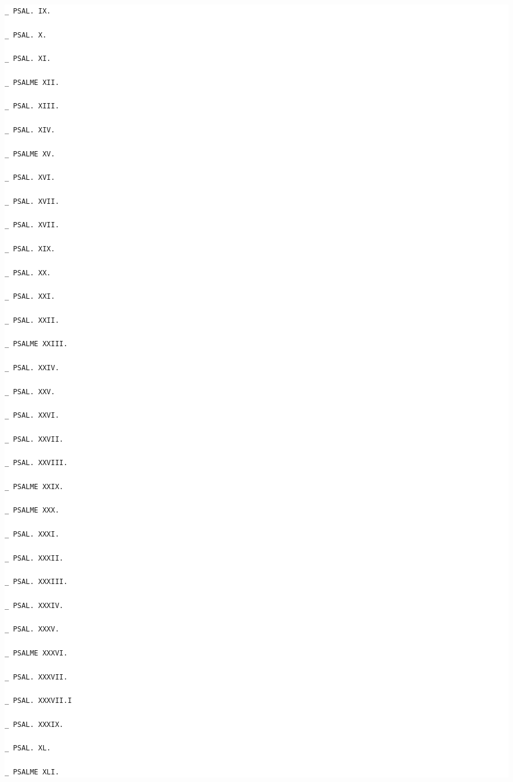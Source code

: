     _ PSAL. IX.

    _ PSAL. X.

    _ PSAL. XI.

    _ PSALME XII.

    _ PSAL. XIII.

    _ PSAL. XIV.

    _ PSALME XV.

    _ PSAL. XVI.

    _ PSAL. XVII.

    _ PSAL. XVII.

    _ PSAL. XIX.

    _ PSAL. XX.

    _ PSAL. XXI.

    _ PSAL. XXII.

    _ PSALME XXIII.

    _ PSAL. XXIV.

    _ PSAL. XXV.

    _ PSAL. XXVI.

    _ PSAL. XXVII.

    _ PSAL. XXVIII.

    _ PSALME XXIX.

    _ PSALME XXX.

    _ PSAL. XXXI.

    _ PSAL. XXXII.

    _ PSAL. XXXIII.

    _ PSAL. XXXIV.

    _ PSAL. XXXV.

    _ PSALME XXXVI.

    _ PSAL. XXXVII.

    _ PSAL. XXXVII.I

    _ PSAL. XXXIX.

    _ PSAL. XL.

    _ PSALME XLI.
